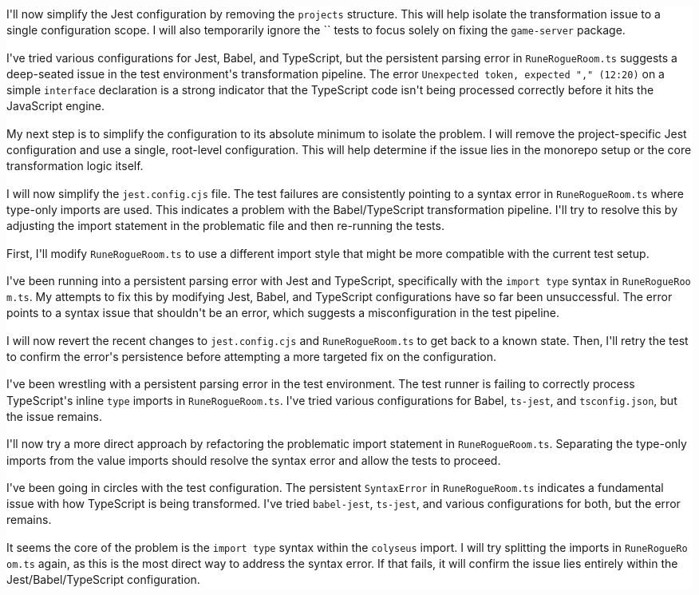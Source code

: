 I'll now simplify the Jest configuration by removing the `projects` structure. This will help isolate the transformation issue to a single configuration scope. I will also temporarily ignore the `` tests to focus solely on fixing the `game-server` package. 
````

````
I've tried various configurations for Jest, Babel, and TypeScript, but the persistent parsing error in `RuneRogueRoom.ts` suggests a deep-seated issue in the test environment's transformation pipeline. The error `Unexpected token, expected "," (12:20)` on a simple `interface` declaration is a strong indicator that the TypeScript code isn't being processed correctly before it hits the JavaScript engine.

My next step is to simplify the configuration to its absolute minimum to isolate the problem. I will remove the project-specific Jest configuration and use a single, root-level configuration. This will help determine if the issue lies in the monorepo setup or the core transformation logic itself.

I will now simplify the `jest.config.cjs` file. The test failures are consistently pointing to a syntax error in `RuneRogueRoom.ts` where type-only imports are used. This indicates a problem with the Babel/TypeScript transformation pipeline. I'll try to resolve this by adjusting the import statement in the problematic file and then re-running the tests.

First, I'll modify `RuneRogueRoom.ts` to use a different import style that might be more compatible with the current test setup. 
````

````
I've been running into a persistent parsing error with Jest and TypeScript, specifically with the `import type` syntax in `RuneRogueRoom.ts`. My attempts to fix this by modifying Jest, Babel, and TypeScript configurations have so far been unsuccessful. The error points to a syntax issue that shouldn't be an error, which suggests a misconfiguration in the test pipeline.

I will now revert the recent changes to `jest.config.cjs` and `RuneRogueRoom.ts` to get back to a known state. Then, I'll retry the test to confirm the error's persistence before attempting a more targeted fix on the configuration. 
````

````

````

````
I've been wrestling with a persistent parsing error in the test environment. The test runner is failing to correctly process TypeScript's inline `type` imports in `RuneRogueRoom.ts`. I've tried various configurations for Babel, `ts-jest`, and `tsconfig.json`, but the issue remains.

I'll now try a more direct approach by refactoring the problematic import statement in `RuneRogueRoom.ts`. Separating the type-only imports from the value imports should resolve the syntax error and allow the tests to proceed. 
````

````
I've been going in circles with the test configuration. The persistent `SyntaxError` in `RuneRogueRoom.ts` indicates a fundamental issue with how TypeScript is being transformed. I've tried `babel-jest`, `ts-jest`, and various configurations for both, but the error remains.

It seems the core of the problem is the `import type` syntax within the `colyseus` import. I will try splitting the imports in `RuneRogueRoom.ts` again, as this is the most direct way to address the syntax error. If that fails, it will confirm the issue lies entirely within the Jest/Babel/TypeScript configuration.
